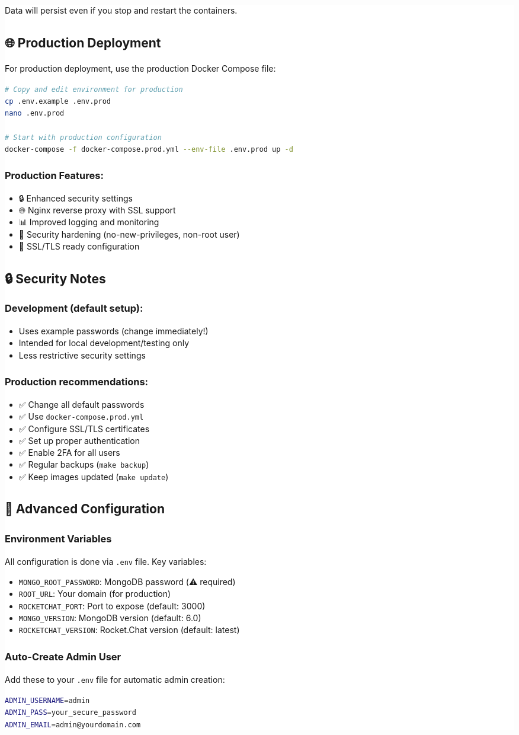 Data will persist even if you stop and restart the containers.

## 🌐 Production Deployment

For production deployment, use the production Docker Compose file:

```bash
# Copy and edit environment for production
cp .env.example .env.prod
nano .env.prod

# Start with production configuration
docker-compose -f docker-compose.prod.yml --env-file .env.prod up -d
```

### Production Features:
- 🔒 Enhanced security settings
- 🌐 Nginx reverse proxy with SSL support
- 📊 Improved logging and monitoring
- 🛑 Security hardening (no-new-privileges, non-root user)
- 🔐 SSL/TLS ready configuration

## 🔒 Security Notes

### Development (default setup):
- Uses example passwords (change immediately!)
- Intended for local development/testing only
- Less restrictive security settings

### Production recommendations:
- ✅ Change all default passwords
- ✅ Use `docker-compose.prod.yml`
- ✅ Configure SSL/TLS certificates
- ✅ Set up proper authentication
- ✅ Enable 2FA for all users
- ✅ Regular backups (`make backup`)
- ✅ Keep images updated (`make update`)

## 🔧 Advanced Configuration

### Environment Variables
All configuration is done via `.env` file. Key variables:

- `MONGO_ROOT_PASSWORD`: MongoDB password (⚠️ required)
- `ROOT_URL`: Your domain (for production)
- `ROCKETCHAT_PORT`: Port to expose (default: 3000)
- `MONGO_VERSION`: MongoDB version (default: 6.0)
- `ROCKETCHAT_VERSION`: Rocket.Chat version (default: latest)

### Auto-Create Admin User
Add these to your `.env` file for automatic admin creation:
```bash
ADMIN_USERNAME=admin
ADMIN_PASS=your_secure_password
ADMIN_EMAIL=admin@yourdomain.com
```
